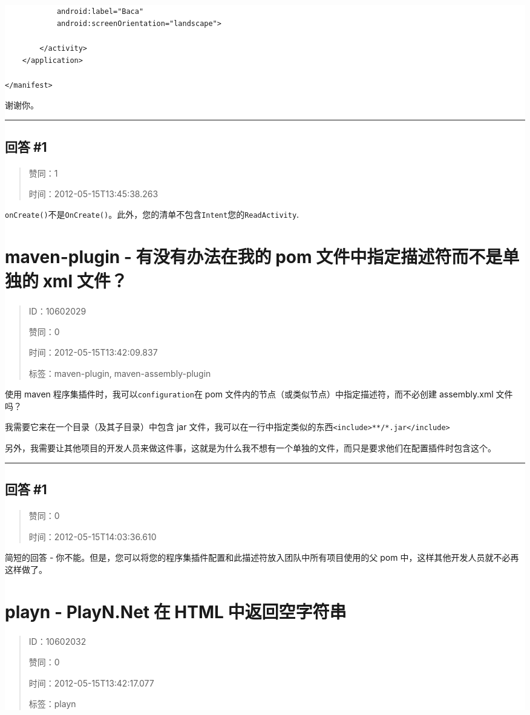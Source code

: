 ```
            android:label="Baca"
            android:screenOrientation="landscape">

        </activity>
    </application>

</manifest> 
```

谢谢你。

* * *

## 回答 #1

> 赞同：1
> 
> 时间：2012-05-15T13:45:38.263

`onCreate()`不是`OnCreate()`。此外，您的清单不包含`Intent`您的`ReadActivity`.

# maven-plugin - 有没有办法在我的 pom 文件中指定描述符而不是单独的 xml 文件？

> ID：10602029
> 
> 赞同：0
> 
> 时间：2012-05-15T13:42:09.837
> 
> 标签：maven-plugin, maven-assembly-plugin

使用 maven 程序集插件时，我可以`configuration`在 pom 文件内的节点（或类似节点）中指定描述符，而不必创建 assembly.xml 文件吗？

我需要它来在一个目录（及其子目录）中包含 jar 文件，我可以在一行中指定类似的东西`<include>**/*.jar</include>`

另外，我需要让其他项目的开发人员来做这件事，这就是为什么我不想有一个单独的文件，而只是要求他们在配置插件时包含这个。

* * *

## 回答 #1

> 赞同：0
> 
> 时间：2012-05-15T14:03:36.610

简短的回答 - 你不能。但是，您可以将您的程序集插件配置和此描述符放入团队中所有项目使用的父 pom 中，这样其他开发人员就不必再这样做了。

# playn - PlayN.Net 在 HTML 中返回空字符串

> ID：10602032
> 
> 赞同：0
> 
> 时间：2012-05-15T13:42:17.077
> 
> 标签：playn
